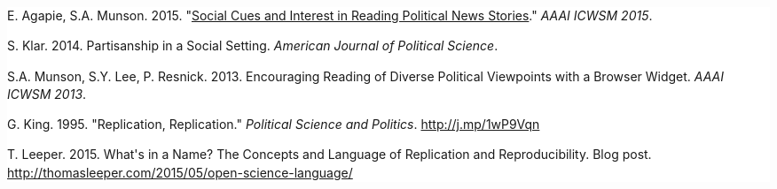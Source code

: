 E. Agapie, S.A. Munson. 2015. "[Social Cues and Interest in Reading Political News Stories](http://smunson.com/portfolio/projects/socnews_icwsm15.pdf)." *AAAI ICWSM 2015*.

S. Klar. 2014. Partisanship in a Social Setting. *American Journal of Political Science*.

S.A. Munson, S.Y. Lee, P. Resnick. 2013. Encouraging Reading of Diverse Political Viewpoints with a Browser Widget. *AAAI ICWSM 2013*.

G. King. 1995. "Replication, Replication." *Political Science and Politics*. <http://j.mp/1wP9Vqn>

T. Leeper. 2015. What\'s in a Name? The Concepts and Language of Replication and Reproducibility. Blog post. <http://thomasleeper.com/2015/05/open-science-language/>


